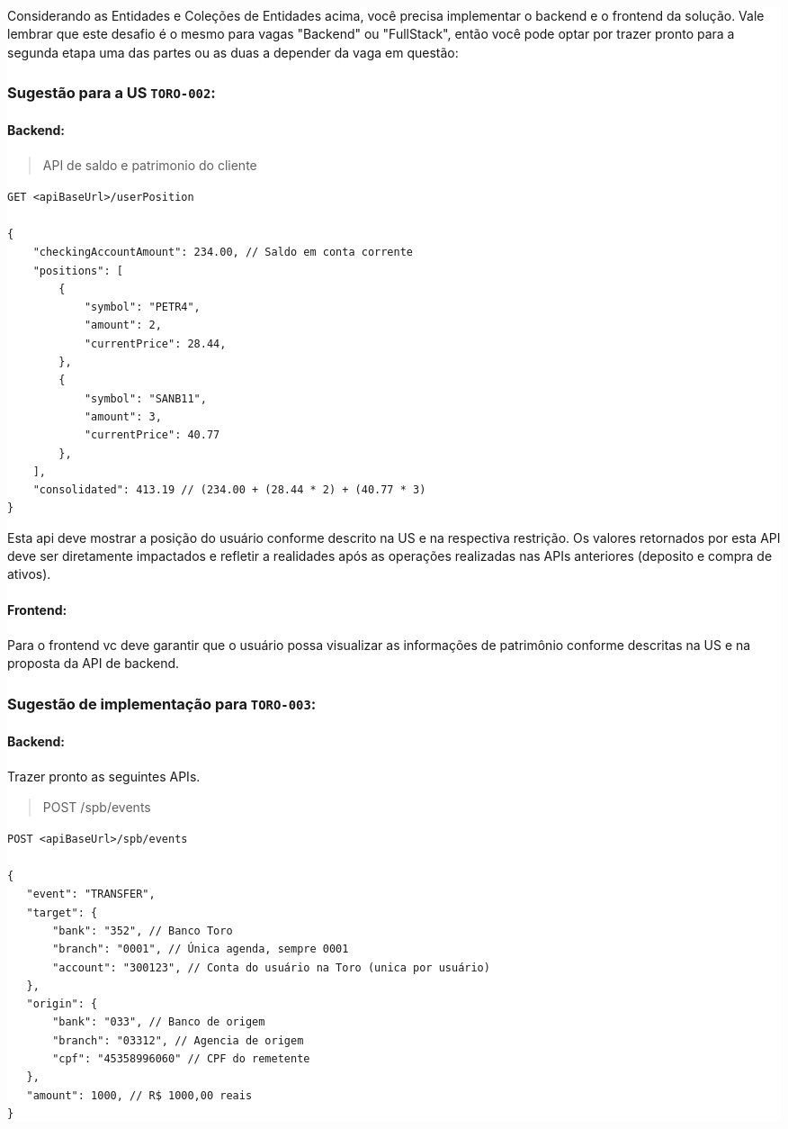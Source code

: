 Considerando as Entidades e Coleções de Entidades acima, você precisa implementar o backend e o frontend da solução. Vale lembrar que este desafio é o mesmo para vagas "Backend" ou "FullStack", então você pode optar por trazer pronto para a segunda etapa uma das partes ou as duas a depender da vaga em questão:

### Sugestão para a US `TORO-002`:

#### Backend:

> API de saldo e patrimonio do cliente

```jsonc
GET <apiBaseUrl>/userPosition

{
    "checkingAccountAmount": 234.00, // Saldo em conta corrente
    "positions": [
        {
            "symbol": "PETR4",
            "amount": 2,
            "currentPrice": 28.44,
        },
        {
            "symbol": "SANB11",
            "amount": 3,
            "currentPrice": 40.77
        },
    ],
    "consolidated": 413.19 // (234.00 + (28.44 * 2) + (40.77 * 3)
}
```

Esta api deve mostrar a posição do usuário conforme descrito na US e na respectiva restrição. Os valores retornados por esta API deve ser diretamente impactados e refletir a realidades após as operações realizadas nas APIs anteriores (deposito e compra de ativos).

#### Frontend:

Para o frontend vc deve garantir que o usuário possa visualizar as informações de patrimônio conforme descritas na US e na proposta da API de backend.

### Sugestão de implementação para `TORO-003`:

#### Backend:

Trazer pronto as seguintes APIs.

> POST <apiBaseUrl>/spb/events

```jsonc
POST <apiBaseUrl>/spb/events

{
   "event": "TRANSFER",
   "target": {
       "bank": "352", // Banco Toro
       "branch": "0001", // Única agenda, sempre 0001
       "account": "300123", // Conta do usuário na Toro (unica por usuário)
   },
   "origin": {
       "bank": "033", // Banco de origem
       "branch": "03312", // Agencia de origem
       "cpf": "45358996060" // CPF do remetente
   },
   "amount": 1000, // R$ 1000,00 reais
}
```
